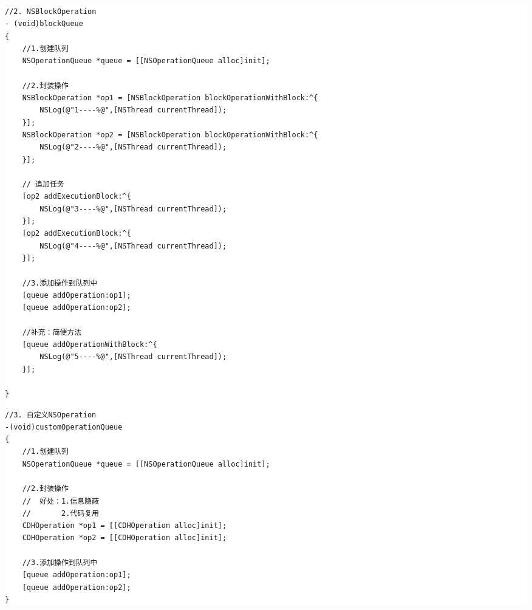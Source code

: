 ```objc
```
```objc
//2. NSBlockOperation
- (void)blockQueue
{
    //1.创建队列
    NSOperationQueue *queue = [[NSOperationQueue alloc]init];

    //2.封装操作
    NSBlockOperation *op1 = [NSBlockOperation blockOperationWithBlock:^{
        NSLog(@"1----%@",[NSThread currentThread]);
    }];
    NSBlockOperation *op2 = [NSBlockOperation blockOperationWithBlock:^{
        NSLog(@"2----%@",[NSThread currentThread]);
    }];

    // 追加任务
    [op2 addExecutionBlock:^{
        NSLog(@"3----%@",[NSThread currentThread]);
    }];
    [op2 addExecutionBlock:^{
        NSLog(@"4----%@",[NSThread currentThread]);
    }];

    //3.添加操作到队列中
    [queue addOperation:op1];
    [queue addOperation:op2];

    //补充：简便方法
    [queue addOperationWithBlock:^{
        NSLog(@"5----%@",[NSThread currentThread]);
    }];

}
```

```objc
//3. 自定义NSOperation
-(void)customOperationQueue
{
    //1.创建队列
    NSOperationQueue *queue = [[NSOperationQueue alloc]init];

    //2.封装操作
    //  好处：1.信息隐蔽
    //       2.代码复用
    CDHOperation *op1 = [[CDHOperation alloc]init];
    CDHOperation *op2 = [[CDHOperation alloc]init];

    //3.添加操作到队列中
    [queue addOperation:op1];
    [queue addOperation:op2];
}      
```
